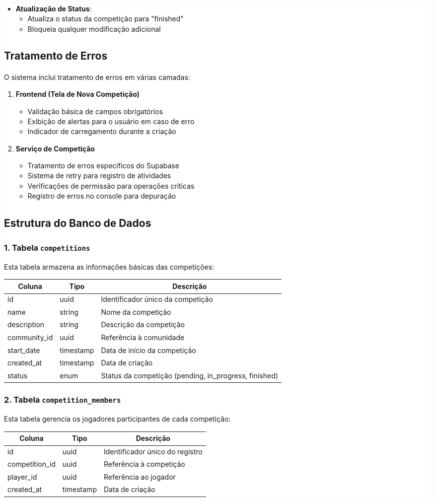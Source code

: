 - **Atualização de Status**:
  - Atualiza o status da competição para "finished"
  - Bloqueia qualquer modificação adicional

## Tratamento de Erros

O sistema inclui tratamento de erros em várias camadas:

1. **Frontend (Tela de Nova Competição)**
   - Validação básica de campos obrigatórios
   - Exibição de alertas para o usuário em caso de erro
   - Indicador de carregamento durante a criação

2. **Serviço de Competição**
   - Tratamento de erros específicos do Supabase
   - Sistema de retry para registro de atividades
   - Verificações de permissão para operações críticas
   - Registro de erros no console para depuração

## Estrutura do Banco de Dados

### 1. Tabela `competitions`

Esta tabela armazena as informações básicas das competições:

| Coluna          | Tipo      | Descrição                                |
|-----------------|-----------|------------------------------------------|
| id              | uuid      | Identificador único da competição        |
| name            | string    | Nome da competição                       |
| description     | string    | Descrição da competição                  |
| community_id    | uuid      | Referência à comunidade                  |
| start_date      | timestamp | Data de início da competição             |
| created_at      | timestamp | Data de criação                          |
| status          | enum      | Status da competição (pending, in_progress, finished) |

### 2. Tabela `competition_members`

Esta tabela gerencia os jogadores participantes de cada competição:

| Coluna          | Tipo      | Descrição                                |
|-----------------|-----------|------------------------------------------|
| id              | uuid      | Identificador único do registro          |
| competition_id  | uuid      | Referência à competição                  |
| player_id       | uuid      | Referência ao jogador                    |
| created_at      | timestamp | Data de criação                          |
